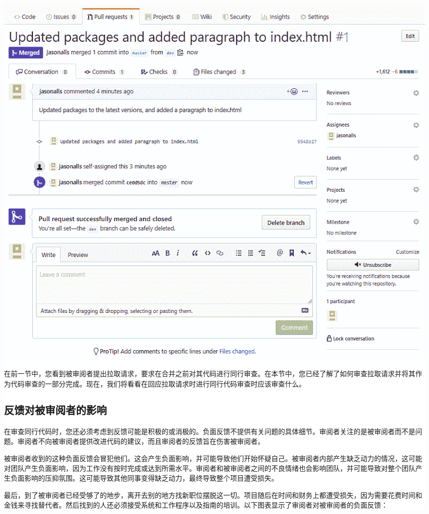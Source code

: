 ![](img/feb753f7-8666-4187-93ea-bdaa81bf8819.png)

在前一节中，您看到被审阅者提出拉取请求，要求在合并之前对其代码进行同行审查。在本节中，您已经了解了如何审查拉取请求并将其作为代码审查的一部分完成。现在，我们将看看在回应拉取请求时进行同行代码审查时应该审查什么。

## 反馈对被审阅者的影响

在审查同行代码时，您还必须考虑到反馈可能是积极的或消极的。负面反馈不提供有关问题的具体细节。审阅者关注的是被审阅者而不是问题。审阅者不向被审阅者提供改进代码的建议，而且审阅者的反馈旨在伤害被审阅者。

被审阅者收到的这种负面反馈会冒犯他们。这会产生负面影响，并可能导致他们开始怀疑自己。被审阅者内部产生缺乏动力的情况，这可能对团队产生负面影响，因为工作没有按时完成或达到所需水平。审阅者和被审阅者之间的不良情绪也会影响团队，并可能导致对整个团队产生负面影响的压抑氛围。这可能导致其他同事变得缺乏动力，最终导致整个项目遭受损失。

最后，到了被审阅者已经受够了的地步，离开去别的地方找新职位摆脱这一切。项目随后在时间和财务上都遭受损失，因为需要花费时间和金钱来寻找替代者。然后找到的人还必须接受系统和工作程序以及指南的培训。以下图表显示了审阅者对被审阅者的负面反馈：
